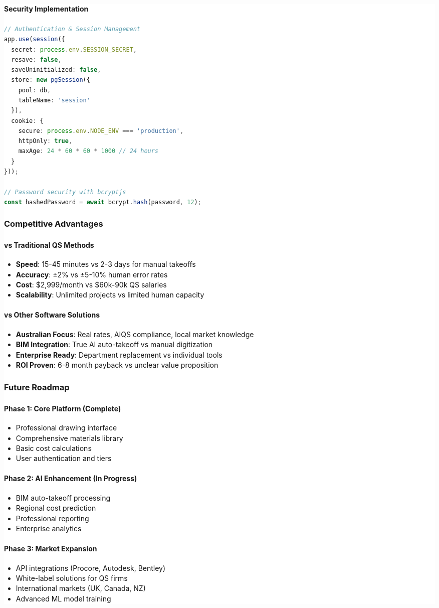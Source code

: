 #### Security Implementation
```typescript
// Authentication & Session Management
app.use(session({
  secret: process.env.SESSION_SECRET,
  resave: false,
  saveUninitialized: false,
  store: new pgSession({
    pool: db,
    tableName: 'session'
  }),
  cookie: {
    secure: process.env.NODE_ENV === 'production',
    httpOnly: true,
    maxAge: 24 * 60 * 60 * 1000 // 24 hours
  }
}));

// Password security with bcryptjs
const hashedPassword = await bcrypt.hash(password, 12);
```

### Competitive Advantages

#### vs Traditional QS Methods
- **Speed**: 15-45 minutes vs 2-3 days for manual takeoffs
- **Accuracy**: ±2% vs ±5-10% human error rates
- **Cost**: $2,999/month vs $60k-90k QS salaries
- **Scalability**: Unlimited projects vs limited human capacity

#### vs Other Software Solutions
- **Australian Focus**: Real rates, AIQS compliance, local market knowledge
- **BIM Integration**: True AI auto-takeoff vs manual digitization
- **Enterprise Ready**: Department replacement vs individual tools
- **ROI Proven**: 6-8 month payback vs unclear value proposition

### Future Roadmap

#### Phase 1: Core Platform (Complete)
- Professional drawing interface
- Comprehensive materials library
- Basic cost calculations
- User authentication and tiers

#### Phase 2: AI Enhancement (In Progress)
- BIM auto-takeoff processing
- Regional cost prediction
- Professional reporting
- Enterprise analytics

#### Phase 3: Market Expansion
- API integrations (Procore, Autodesk, Bentley)
- White-label solutions for QS firms
- International markets (UK, Canada, NZ)
- Advanced ML model training
